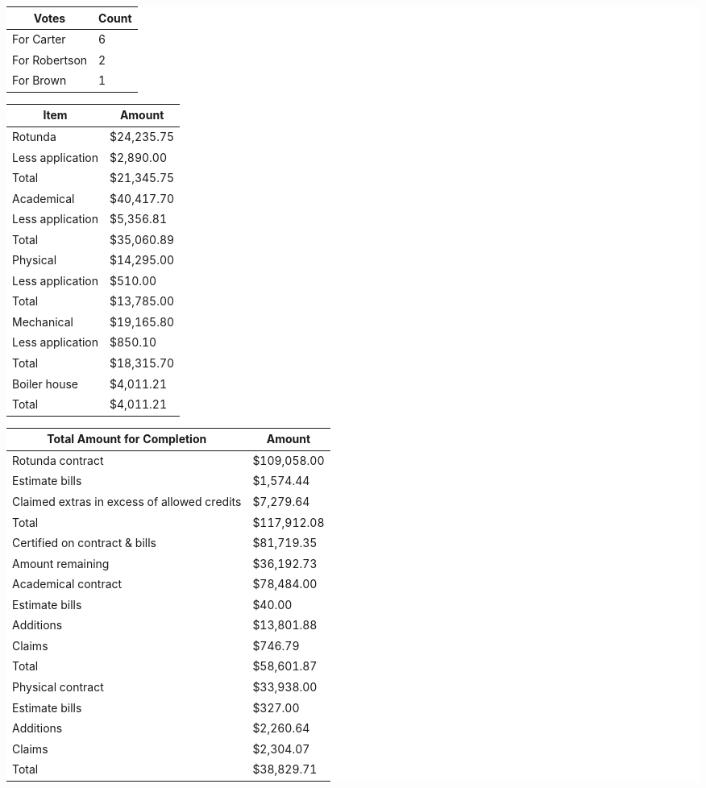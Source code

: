 | Votes          | Count |
|----------------|-------|
| For Carter     | 6     |
| For Robertson   | 2     |
| For Brown      | 1     |

| Item             | Amount        |
|------------------|---------------|
| Rotunda          | $24,235.75    |
| Less application  | $2,890.00     |
| Total            | $21,345.75    |
| Academical       | $40,417.70    |
| Less application  | $5,356.81     |
| Total            | $35,060.89    |
| Physical         | $14,295.00    |
| Less application  | $510.00       |
| Total            | $13,785.00    |
| Mechanical       | $19,165.80    |
| Less application  | $850.10       |
| Total            | $18,315.70    |
| Boiler house     | $4,011.21     |
| Total            | $4,011.21     |

| Total Amount for Completion        | Amount        |
|------------------------------------|---------------|
| Rotunda contract                   | $109,058.00   |
| Estimate bills                     | $1,574.44     |
| Claimed extras in excess of allowed credits | $7,279.64     |
| Total                              | $117,912.08   |
| Certified on contract & bills      | $81,719.35    |
| Amount remaining                   | $36,192.73    |
| Academical contract                | $78,484.00    |
| Estimate bills                     | $40.00        |
| Additions                          | $13,801.88    |
| Claims                              | $746.79       |
| Total                              | $58,601.87    |
| Physical contract                  | $33,938.00    |
| Estimate bills                     | $327.00       |
| Additions                          | $2,260.64     |
| Claims                              | $2,304.07     |
| Total                              | $38,829.71    |